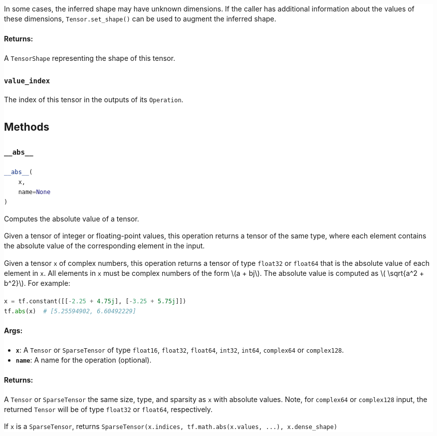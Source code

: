 In some cases, the inferred shape may have unknown dimensions. If
the caller has additional information about the values of these
dimensions, `Tensor.set_shape()` can be used to augment the
inferred shape.

#### Returns:

A `TensorShape` representing the shape of this tensor.

<h3 id="value_index"><code>value_index</code></h3>

The index of this tensor in the outputs of its `Operation`.



## Methods

<h3 id="__abs__"><code>__abs__</code></h3>

``` python
__abs__(
    x,
    name=None
)
```

Computes the absolute value of a tensor.

Given a tensor of integer or floating-point values, this operation returns a
tensor of the same type, where each element contains the absolute value of the
corresponding element in the input.

Given a tensor `x` of complex numbers, this operation returns a tensor of type
`float32` or `float64` that is the absolute value of each element in `x`. All
elements in `x` must be complex numbers of the form \\(a + bj\\). The
absolute value is computed as \\( \sqrt{a^2 + b^2}\\).  For example:
```python
x = tf.constant([[-2.25 + 4.75j], [-3.25 + 5.75j]])
tf.abs(x)  # [5.25594902, 6.60492229]
```

#### Args:

* <b>`x`</b>: A `Tensor` or `SparseTensor` of type `float16`, `float32`, `float64`,
    `int32`, `int64`, `complex64` or `complex128`.
* <b>`name`</b>: A name for the operation (optional).


#### Returns:

A `Tensor` or `SparseTensor` the same size, type, and sparsity as `x` with
  absolute values.
Note, for `complex64` or `complex128` input, the returned `Tensor` will be
  of type `float32` or `float64`, respectively.

If `x` is a `SparseTensor`, returns
`SparseTensor(x.indices, tf.math.abs(x.values, ...), x.dense_shape)`
